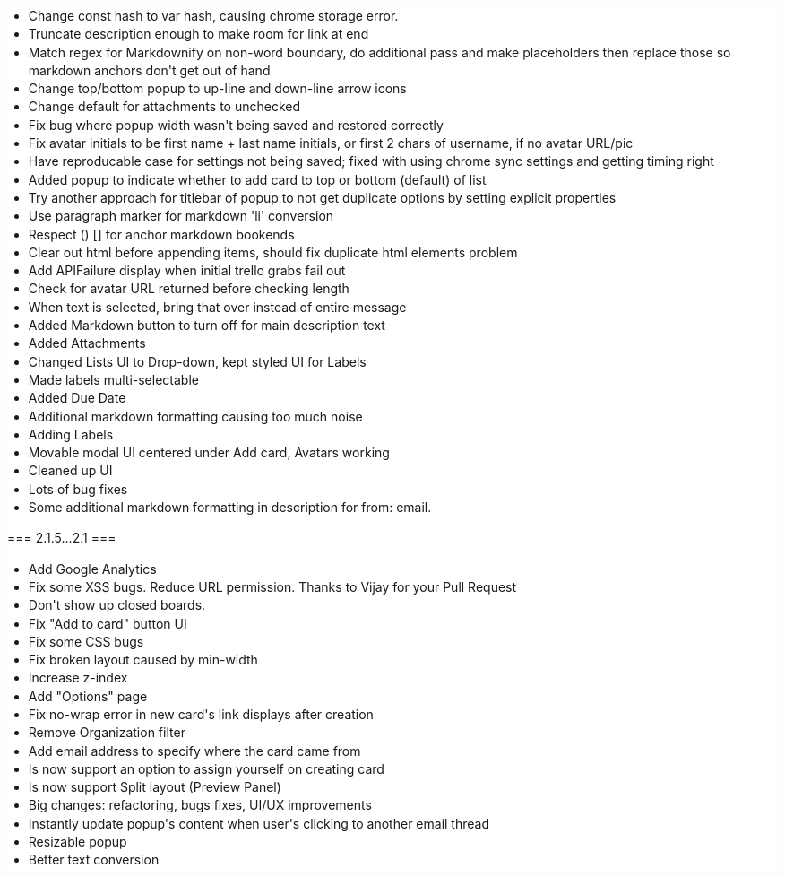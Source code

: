 - Change const hash to var hash, causing chrome storage error.
- Truncate description enough to make room for link at end
- Match regex for Markdownify on non-word boundary, do additional pass and make placeholders then replace those so markdown anchors don't get out of hand
- Change top/bottom popup to up-line and down-line arrow icons
- Change default for attachments to unchecked
- Fix bug where popup width wasn't being saved and restored correctly
- Fix avatar initials to be first name + last name initials, or first 2 chars of username, if no avatar URL/pic
- Have reproducable case for settings not being saved; fixed with using chrome sync settings and getting timing right
- Added popup to indicate whether to add card to top or bottom (default) of list
- Try another approach for titlebar of popup to not get duplicate options by setting explicit properties
- Use paragraph marker for markdown 'li' conversion
- Respect () [] for anchor markdown bookends
- Clear out html before appending items, should fix duplicate html elements problem
- Add APIFailure display when initial trello grabs fail out
- Check for avatar URL returned before checking length
- When text is selected, bring that over instead of entire message
- Added Markdown button to turn off for main description text
- Added Attachments
- Changed Lists UI to Drop-down, kept styled UI for Labels
- Made labels multi-selectable
- Added Due Date
- Additional markdown formatting causing too much noise
- Adding Labels
- Movable modal UI centered under Add card, Avatars working
- Cleaned up UI
- Lots of bug fixes
- Some additional markdown formatting in description for from: email.

=== 2.1.5...2.1 ===

- Add Google Analytics
- Fix some XSS bugs. Reduce URL permission. Thanks to Vijay for your Pull Request
- Don't show up closed boards.
- Fix "Add to card" button UI
- Fix some CSS bugs
- Fix broken layout caused by min-width
- Increase z-index
- Add "Options" page
- Fix no-wrap error in new card's link displays after creation
- Remove Organization filter
- Add email address to specify where the card came from
- Is now support an option to assign yourself on creating card
- Is now support Split layout (Preview Panel)
- Big changes: refactoring, bugs fixes, UI/UX improvements
- Instantly update popup's content when user's clicking to another email thread
- Resizable popup
- Better text conversion
